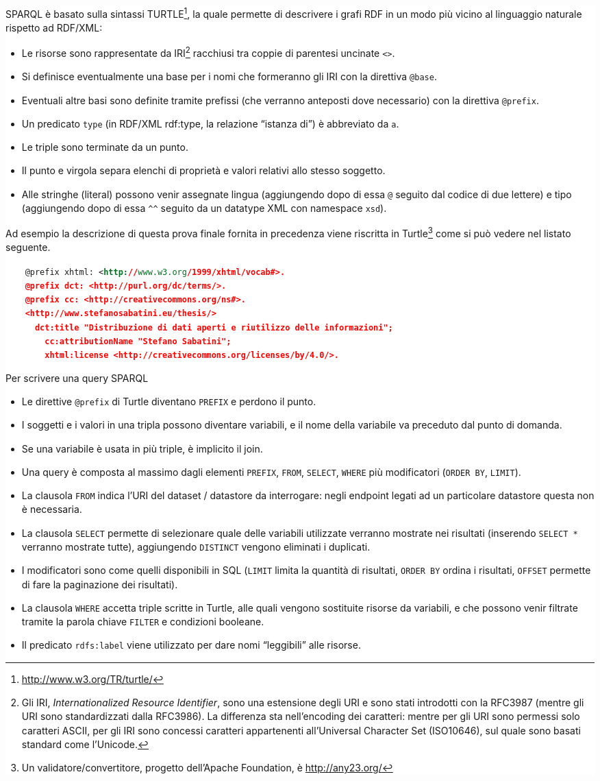 SPARQL è basato sulla sintassi TURTLE[^19], la quale permette di descrivere i grafi RDF in un modo più vicino al linguaggio naturale rispetto ad RDF/XML:

-   Le risorse sono rappresentate da IRI[^20] racchiusi tra coppie di parentesi uncinate `<>`.

-   Si definisce eventualmente una base per i nomi che formeranno gli IRI con la direttiva `@base`.

-   Eventuali altre basi sono definite tramite prefissi (che verranno anteposti dove necessario) con la direttiva `@prefix`.

-   Un predicato `type` (in RDF/XML rdf:type, la relazione “istanza di”) è abbreviato da `a`.

-   Le triple sono terminate da un punto.

-   Il punto e virgola separa elenchi di proprietà e valori relativi allo stesso soggetto.

-   Alle stringhe (literal) possono venir assegnate lingua (aggiungendo dopo di essa `@` seguito dal codice di due lettere) e tipo (aggiungendo dopo di essa `^^` seguito da un datatype XML con namespace `xsd`).

Ad esempio la descrizione di questa prova finale fornita in precedenza viene riscritta in Turtle[^21] come si può vedere nel listato seguente.

```rdf
    @prefix xhtml: <http://www.w3.org/1999/xhtml/vocab#>.
    @prefix dct: <http://purl.org/dc/terms/>.
    @prefix cc: <http://creativecommons.org/ns#>.
    <http://www.stefanosabatini.eu/thesis/>
      dct:title "Distribuzione di dati aperti e riutilizzo delle informazioni";
        cc:attributionName "Stefano Sabatini";
        xhtml:license <http://creativecommons.org/licenses/by/4.0/>.
```

Per scrivere una query SPARQL

-   Le direttive `@prefix` di Turtle diventano `PREFIX` e perdono il punto.

-   I soggetti e i valori in una tripla possono diventare variabili, e il nome della variabile va preceduto dal punto di domanda.

-   Se una variabile è usata in più triple, è implicito il join.

-   Una query è composta al massimo dagli elementi `PREFIX`, `FROM`, `SELECT`, `WHERE` più modificatori (`ORDER BY`, `LIMIT`).

-   La clausola `FROM` indica l’URI del dataset / datastore da interrogare: negli endpoint legati ad un particolare datastore questa non è necessaria.

-   La clausola `SELECT` permette di selezionare quale delle variabili utilizzate verranno mostrate nei risultati (inserendo `SELECT *` verranno mostrate tutte), aggiungendo `DISTINCT` vengono eliminati i duplicati.

-   I modificatori sono come quelli disponibili in SQL (`LIMIT` limita la quantità di risultati, `ORDER BY` ordina i risultati, `OFFSET` permette di fare la paginazione dei risultati).

-   La clausola `WHERE` accetta triple scritte in Turtle, alle quali vengono sostituite risorse da variabili, e che possono venir filtrate tramite la parola chiave `FILTER` e condizioni booleane.

-   Il predicato `rdfs:label` viene utilizzato per dare nomi “leggibili” alle risorse.


[^1]: <http://www.w3.org/DesignIssues/Semantic.html>
[^2]: Uniform Resource Identifier
[^3]: <http://www.dtic.mil/dtic/tr/fulltext/u2/680815.pdf>
[^4]: <http://www.w3.org/RDF/>
[^5]: <http://www.w3.org/TR/rdf-syntax-grammar/>
[^6]: <http://www.w3.org/standards/semanticweb/ontology>
[^7]: <http://www.w3.org/TR/rdf-schema>
[^8]: [http://www.w3.org/2000/01/rdf-schema\# ](http://www.w3.org/2000/01/rdf-schema# )
[^9]: <http://www.w3.org/TR/rdfa-primer/>
[^10]: <http://www.foaf-project.org/>
[^11]: <http://xmlns.com/foaf/spec/>
[^12]: <http://dublincore.org/>
[^13]: <http://dublincore.org/documents/dces/>
[^14]: <http://www.w3.org/2004/02/skos/>
[^15]: <http://www.w3.org/2009/08/skos-reference/skos.html#>
[^16]: <http://www.geonames.org/ontology/documentation.html>
[^17]: <http://www.geonames.org/>
[^18]: <http://www.w3.org/2003/01/geo/>
[^19]: <http://www.w3.org/TR/turtle/>
[^20]: Gli IRI, *Internationalized Resource Identifier*, sono una estensione degli URI e sono stati introdotti con la RFC3987 (mentre gli URI sono standardizzati dalla RFC3986). La differenza sta nell’encoding dei caratteri: mentre per gli URI sono permessi solo caratteri ASCII, per gli IRI sono concessi caratteri appartenenti all’Universal Character Set (ISO10646), sul quale sono basati standard come l’Unicode.
[^21]: Un validatore/convertitore, progetto dell’Apache Foundation, è <http://any23.org/>
[^22]: 16.1.3 <http://docs.openlinksw.com/virtuoso/rdfdatarepresentation.html>
[^23]: <http://dbpedia.org/About>
[^24]: <http://richard.cyganiak.de/2007/10/lod/>
[^25]: I progetti legati a DBPedia sono ospitati nell’organizzazione su Github <https://github.com/dbpedia>
[^26]: Rappresentata dal template Infobox
[^27]: <http://www.openarchives.org/pmh/>
[^28]: <http://dbpedia-spotlight.github.com/demo/>
[^29]: <http://lodlive.it/>
[^30]: Posto nella mailing list della comunità italiana di OpenStreetMap <https://lists.openstreetmap.org/pipermail/talk-it/2012-December/032450.html>